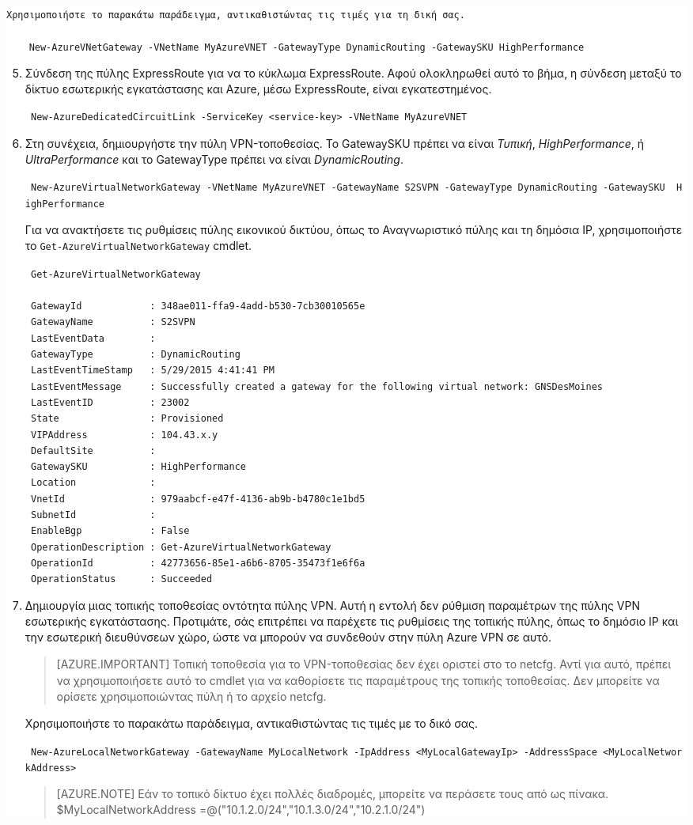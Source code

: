     Χρησιμοποιήστε το παρακάτω παράδειγμα, αντικαθιστώντας τις τιμές για τη δική σας.

        New-AzureVNetGateway -VNetName MyAzureVNET -GatewayType DynamicRouting -GatewaySKU HighPerformance

5. Σύνδεση της πύλης ExpressRoute για να το κύκλωμα ExpressRoute. Αφού ολοκληρωθεί αυτό το βήμα, η σύνδεση μεταξύ το δίκτυο εσωτερικής εγκατάστασης και Azure, μέσω ExpressRoute, είναι εγκατεστημένος.

        New-AzureDedicatedCircuitLink -ServiceKey <service-key> -VNetName MyAzureVNET

6. <a name="vpngw"></a>Στη συνέχεια, δημιουργήστε την πύλη VPN-τοποθεσίας. Το GatewaySKU πρέπει να είναι *Τυπική*, *HighPerformance*, ή *UltraPerformance* και το GatewayType πρέπει να είναι *DynamicRouting*.

        New-AzureVirtualNetworkGateway -VNetName MyAzureVNET -GatewayName S2SVPN -GatewayType DynamicRouting -GatewaySKU  HighPerformance

    Για να ανακτήσετε τις ρυθμίσεις πύλης εικονικού δικτύου, όπως το Αναγνωριστικό πύλης και τη δημόσια IP, χρησιμοποιήστε το `Get-AzureVirtualNetworkGateway` cmdlet.

        Get-AzureVirtualNetworkGateway

        GatewayId            : 348ae011-ffa9-4add-b530-7cb30010565e
        GatewayName          : S2SVPN
        LastEventData        :
        GatewayType          : DynamicRouting
        LastEventTimeStamp   : 5/29/2015 4:41:41 PM
        LastEventMessage     : Successfully created a gateway for the following virtual network: GNSDesMoines
        LastEventID          : 23002
        State                : Provisioned
        VIPAddress           : 104.43.x.y
        DefaultSite          :
        GatewaySKU           : HighPerformance
        Location             :
        VnetId               : 979aabcf-e47f-4136-ab9b-b4780c1e1bd5
        SubnetId             :
        EnableBgp            : False
        OperationDescription : Get-AzureVirtualNetworkGateway
        OperationId          : 42773656-85e1-a6b6-8705-35473f1e6f6a
        OperationStatus      : Succeeded

7. Δημιουργία μιας τοπικής τοποθεσίας οντότητα πύλης VPN. Αυτή η εντολή δεν ρύθμιση παραμέτρων της πύλης VPN εσωτερικής εγκατάστασης. Προτιμάτε, σάς επιτρέπει να παρέχετε τις ρυθμίσεις της τοπικής πύλης, όπως το δημόσιο IP και την εσωτερική διευθύνσεων χώρο, ώστε να μπορούν να συνδεθούν στην πύλη Azure VPN σε αυτό.

    >[AZURE.IMPORTANT] Τοπική τοποθεσία για το VPN-τοποθεσίας δεν έχει οριστεί στο το netcfg. Αντί για αυτό, πρέπει να χρησιμοποιήσετε αυτό το cmdlet για να καθορίσετε τις παραμέτρους της τοπικής τοποθεσίας. Δεν μπορείτε να ορίσετε χρησιμοποιώντας πύλη ή το αρχείο netcfg.

    Χρησιμοποιήστε το παρακάτω παράδειγμα, αντικαθιστώντας τις τιμές με το δικό σας.

        New-AzureLocalNetworkGateway -GatewayName MyLocalNetwork -IpAddress <MyLocalGatewayIp> -AddressSpace <MyLocalNetworkAddress>

    > [AZURE.NOTE] Εάν το τοπικό δίκτυο έχει πολλές διαδρομές, μπορείτε να περάσετε τους από ως πίνακα.  $MyLocalNetworkAddress =@("10.1.2.0/24","10.1.3.0/24","10.2.1.0/24")  
